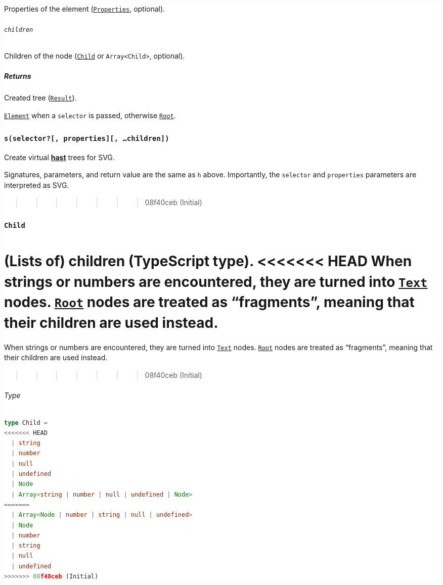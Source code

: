 Properties of the element
([`Properties`][api-properties], optional).

###### `children`

Children of the node ([`Child`][api-child] or `Array<Child>`, optional).

##### Returns

Created tree ([`Result`][api-result]).

[`Element`][github-hast-element] when a `selector` is passed,
otherwise [`Root`][github-hast-root].

### `s(selector?[, properties][, …children])`

Create virtual **[hast][github-hast]** trees for SVG.

Signatures, parameters, and return value are the same as `h` above.
Importantly,
the `selector` and `properties` parameters are interpreted as SVG.
>>>>>>> 08f40ceb (Initial)

### `Child`

(Lists of) children (TypeScript type).
<<<<<<< HEAD
When strings or numbers are encountered, they are turned into [`Text`][text]
nodes.
[`Root`][root] nodes are treated as “fragments”, meaning that their children
are used instead.
=======

When strings or numbers are encountered,
they are turned into [`Text`][github-hast-text]
nodes.
[`Root`][github-hast-root] nodes are treated as “fragments”,
meaning that their children are used instead.
>>>>>>> 08f40ceb (Initial)

###### Type

```ts
type Child =
<<<<<<< HEAD
  | string
  | number
  | null
  | undefined
  | Node
  | Array<string | number | null | undefined | Node>
=======
  | Array<Node | number | string | null | undefined>
  | Node
  | number
  | string
  | null
  | undefined
>>>>>>> 08f40ceb (Initial)
```


[build-badge]: https://github.com/syntax-tree/hastscript/workflows/main/badge.svg
[build]: https://github.com/syntax-tree/hastscript/actions
[coverage-badge]: https://img.shields.io/codecov/c/github/syntax-tree/hastscript.svg
[coverage]: https://codecov.io/github/syntax-tree/hastscript
[downloads-badge]: https://img.shields.io/npm/dm/hastscript.svg
[downloads]: https://www.npmjs.com/package/hastscript
[size-badge]: https://img.shields.io/bundlephobia/minzip/hastscript.svg
[size]: https://bundlephobia.com/result?p=hastscript
[sponsors-badge]: https://opencollective.com/unified/sponsors/badge.svg
[backers-badge]: https://opencollective.com/unified/backers/badge.svg
[collective]: https://opencollective.com/unified
[chat-badge]: https://img.shields.io/badge/chat-discussions-success.svg
[chat]: https://github.com/syntax-tree/unist/discussions
[npm]: https://docs.npmjs.com/cli/install
[esm]: https://gist.github.com/sindresorhus/a39789f98801d908bbc7ff3ecc99d99c
[esmsh]: https://esm.sh
[typescript]: https://www.typescriptlang.org
[license]: license
[author]: https://wooorm.com
[health]: https://github.com/syntax-tree/.github
[contributing]: https://github.com/syntax-tree/.github/blob/main/contributing.md
[support]: https://github.com/syntax-tree/.github/blob/main/support.md
[coc]: https://github.com/syntax-tree/.github/blob/main/code-of-conduct.md
[hast]: https://github.com/syntax-tree/hast
[element]: https://github.com/syntax-tree/hast#element
[root]: https://github.com/syntax-tree/xast#root
[text]: https://github.com/syntax-tree/hast#text
[u]: https://github.com/syntax-tree/unist-builder
[x]: https://github.com/syntax-tree/xastscript
[parse-selector]: https://github.com/syntax-tree/hast-util-parse-selector
[xss]: https://en.wikipedia.org/wiki/Cross-site_scripting
[hast-util-sanitize]: https://github.com/syntax-tree/hast-util-sanitize
[child]: #child
[properties]: #properties-1
[result]: #result
[api-child]: #child
[api-h]: #hselector-properties-children
[api-properties]: #properties-1
[api-result]: #result
[api-s]: #sselector-properties-children
[badge-build-image]: https://github.com/syntax-tree/hastscript/workflows/main/badge.svg
[badge-build-url]: https://github.com/syntax-tree/hastscript/actions
[badge-coverage-image]: https://img.shields.io/codecov/c/github/syntax-tree/hastscript.svg
[badge-coverage-url]: https://codecov.io/github/syntax-tree/hastscript
[badge-downloads-image]: https://img.shields.io/npm/dm/hastscript.svg
[badge-downloads-url]: https://www.npmjs.com/package/hastscript
[badge-size-image]: https://img.shields.io/bundlejs/size/hastscript
[badge-size-url]: https://bundlejs.com/?q=hastscript
[esmsh]: https://esm.sh
[file-license]: license
[github-gist-esm]: https://gist.github.com/sindresorhus/a39789f98801d908bbc7ff3ecc99d99c
[github-hast]: https://github.com/syntax-tree/hast
[github-hast-element]: https://github.com/syntax-tree/hast#element
[github-hast-root]: https://github.com/syntax-tree/hast#root
[github-hast-text]: https://github.com/syntax-tree/hast#text
[github-hast-util-parse-selector]: https://github.com/syntax-tree/hast-util-parse-selector
[github-hast-util-sanitize]: https://github.com/syntax-tree/hast-util-sanitize
[github-unist-builder]: https://github.com/syntax-tree/unist-builder
[github-xastscript]: https://github.com/syntax-tree/xastscript
[health]: https://github.com/syntax-tree/.github
[health-coc]: https://github.com/syntax-tree/.github/blob/main/code-of-conduct.md
[health-contributing]: https://github.com/syntax-tree/.github/blob/main/contributing.md
[health-support]: https://github.com/syntax-tree/.github/blob/main/support.md
[npmjs-install]: https://docs.npmjs.com/cli/install
[typescript]: https://www.typescriptlang.org
[wikipedia-xss]: https://en.wikipedia.org/wiki/Cross-site_scripting
[wooorm]: https://wooorm.com
